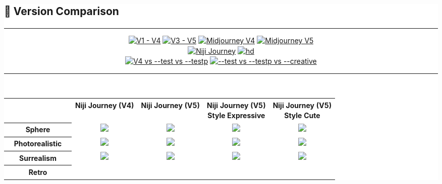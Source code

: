 <h2>📇 Version Comparison</h2>

<hr>

<div align="center">

[<img src="/Images/Repo_Parts/Buttons/Comparison_Page_Buttons/Groups/button_v1-v4_inactive_quarter.webp?raw=true" alt="V1 - V4" height="64" />](/Pages/Comparison_Pages/Version_Comparison/V1_V2_V3_V4.md)
[<img src="/Images/Repo_Parts/Buttons/Comparison_Page_Buttons/Groups/button_v3-v5_inactive_quarter.webp?raw=true" alt="V3 - V5" height="64" />](/Pages/Comparison_Pages/Version_Comparison/V3_V4_V5.md)
[<img src="/Images/Repo_Parts/Buttons/Version_Buttons/button_version_V4_inactive.webp?raw=true" alt="Midjourney V4" height="64" />](/Pages/Comparison_Pages/Version_Comparison/MJ_V4/V4_Alpha.md)
[<img src="/Images/Repo_Parts/Buttons/Version_Buttons/button_version_V5_inactive.webp?raw=true" alt="Midjourney V5" height="64" />](/Pages/Comparison_Pages/Version_Comparison/MJ_V5/V5_Alpha.md)
<br>
[<img src="/Images/Repo_Parts/Buttons/Version_Buttons/button_version_niji_active_half.webp?raw=true" alt="Niji Journey" height="64" />](/Pages/Comparison_Pages/Version_Comparison/Niji_Journey.md)
[<img src="/Images/Repo_Parts/Buttons/Comparison_Page_Buttons/Groups/button_hd_inactive_half.webp?raw=true" alt="hd" height="64" />](/Pages/Comparison_Pages/Version_Comparison/HD/hd.md)
<br>
[<img src="/Images/Repo_Parts/Buttons/Comparison_Page_Buttons/Groups/button_v4_test_testp_inactive_half.webp?raw=true" alt="V4 vs --test vs --testp" height="64" />](/Pages/Comparison_Pages/Version_Comparison/V4_test_testp.md)
[<img src="/Images/Repo_Parts/Buttons/Comparison_Page_Buttons/Groups/button_test_vs_testp_vs_creative_inactive_half.webp?raw=true" alt="--test vs --testp vs --creative" height="64" />](/Pages/Comparison_Pages/Version_Comparison/test_testp_creative.md)

</div>

<hr>
<br>

<div align="center">

<table>
    <tr align="center" valign="middle">
        <th width=120></th>
        <th>Niji Journey (V4)</th>
        <th>Niji Journey (V5)</th>
        <th>Niji Journey (V5)<br>Style Expressive</th>
        <th>Niji Journey (V5)<br>Style Cute</th>
    </tr>
    <tr align="center" valign="middle">
        <th>Sphere</th>
    	<td><img src="/Images/Niji_Journey/Niji_V4/MidJourney_Styles/Sphere.webp?raw=true" width="256" /></td>
        <td><img src="/Images/Niji_Journey/Niji_V5/MidJourney_Styles/Sphere.webp?raw=true" width="256" /></td>
        <td><img src="/Images/Niji_Journey/Niji_V5_Expressive/MidJourney_Styles/Sphere.webp?raw=true" width="256" /></td>
        <td><img src="/Images/Niji_Journey/Niji_V5_Cute/MidJourney_Styles/Sphere.webp?raw=true" width="256" /></td>
    </tr>
    <tr align="center" valign="middle">
        <th>Photorealistic</th>
    	<td><img src="/Images/Niji_Journey/Niji_V4/MidJourney_Styles/Photorealistic.webp?raw=true" width="256" /></td>
        <td><img src="/Images/Niji_Journey/Niji_V5/MidJourney_Styles/Photorealistic.webp?raw=true" width="256" /></td>
        <td><img src="/Images/Niji_Journey/Niji_V5_Expressive/MidJourney_Styles/Photorealistic.webp?raw=true" width="256" /></td>
        <td><img src="/Images/Niji_Journey/Niji_V5_Cute/MidJourney_Styles/Photorealistic.webp?raw=true" width="256" /></td>
    </tr>
    <tr align="center" valign="middle">
        <th>Surrealism</th>
    	<td><img src="/Images/Niji_Journey/Niji_V4/MidJourney_Styles/Surrealism.webp?raw=true" width="256" /></td>
        <td><img src="/Images/Niji_Journey/Niji_V5/MidJourney_Styles/Surrealism.webp?raw=true" width="256" /></td>
        <td><img src="/Images/Niji_Journey/Niji_V5_Expressive/MidJourney_Styles/Surrealism.webp?raw=true" width="256" /></td>
        <td><img src="/Images/Niji_Journey/Niji_V5_Cute/MidJourney_Styles/Surrealism.webp?raw=true" width="256" /></td>
    </tr>
    <tr align="center" valign="middle">
        <th>Retro</th>